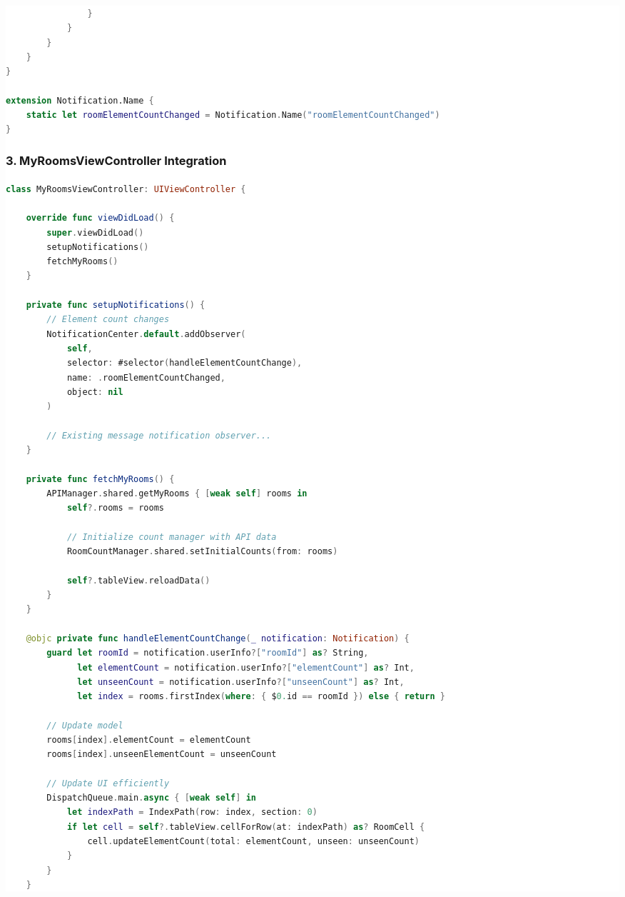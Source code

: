 ```swift
                }
            }
        }
    }
}

extension Notification.Name {
    static let roomElementCountChanged = Notification.Name("roomElementCountChanged")
}
```

### 3. MyRoomsViewController Integration

```swift
class MyRoomsViewController: UIViewController {
    
    override func viewDidLoad() {
        super.viewDidLoad()
        setupNotifications()
        fetchMyRooms()
    }
    
    private func setupNotifications() {
        // Element count changes
        NotificationCenter.default.addObserver(
            self,
            selector: #selector(handleElementCountChange),
            name: .roomElementCountChanged,
            object: nil
        )
        
        // Existing message notification observer...
    }
    
    private func fetchMyRooms() {
        APIManager.shared.getMyRooms { [weak self] rooms in
            self?.rooms = rooms
            
            // Initialize count manager with API data
            RoomCountManager.shared.setInitialCounts(from: rooms)
            
            self?.tableView.reloadData()
        }
    }
    
    @objc private func handleElementCountChange(_ notification: Notification) {
        guard let roomId = notification.userInfo?["roomId"] as? String,
              let elementCount = notification.userInfo?["elementCount"] as? Int,
              let unseenCount = notification.userInfo?["unseenCount"] as? Int,
              let index = rooms.firstIndex(where: { $0.id == roomId }) else { return }
        
        // Update model
        rooms[index].elementCount = elementCount
        rooms[index].unseenElementCount = unseenCount
        
        // Update UI efficiently
        DispatchQueue.main.async { [weak self] in
            let indexPath = IndexPath(row: index, section: 0)
            if let cell = self?.tableView.cellForRow(at: indexPath) as? RoomCell {
                cell.updateElementCount(total: elementCount, unseen: unseenCount)
            }
        }
    }
```